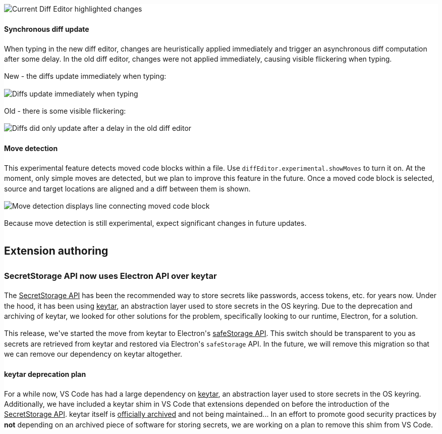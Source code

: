 ![Current Diff Editor highlighted changes](images/1_80/diffEditor_decorationsOld.png)

#### Synchronous diff update

When typing in the new diff editor, changes are heuristically applied
immediately and trigger an asynchronous diff computation after some delay. In
the old diff editor, changes were not applied immediately, causing visible
flickering when typing.

New - the diffs update immediately when typing:

![Diffs update immediately when typing](images/1_80/diffEditor_syncUpdateNew.gif)

Old - there is some visible flickering:

![Diffs did only update after a delay in the old diff editor](images/1_80/diffEditor_asyncUpdateOld.gif)

#### Move detection

This experimental feature detects moved code blocks within a file. Use
`diffEditor.experimental.showMoves` to turn it on. At the moment, only simple
moves are detected, but we plan to improve this feature in the future. Once a
moved code block is selected, source and target locations are aligned and a diff
between them is shown.

![Move detection displays line connecting moved code block](images/1_80/diffEditor_moveDetection.gif)

Because move detection is still experimental, expect significant changes in
future updates.

## Extension authoring

### SecretStorage API now uses Electron API over keytar

The
[SecretStorage API](https://code.visualstudio.com/api/references/vscode-api#SecretStorage)
has been the recommended way to store secrets like passwords, access tokens,
etc. for years now. Under the hood, it has been using
[keytar](https://github.com/atom/node-keytar), an abstraction layer used to
store secrets in the OS keyring. Due to the deprecation and archiving of keytar,
we looked for other solutions for the problem, specifically looking to our
runtime, Electron, for a solution.

This release, we've started the move from keytar to Electron's
[safeStorage API](https://www.electronjs.org/docs/latest/api/safe-storage). This
switch should be transparent to you as secrets are retrieved from keytar and
restored via Electron's `safeStorage` API. In the future, we will remove this
migration so that we can remove our dependency on keytar altogether.

#### keytar deprecation plan

For a while now, VS Code has had a large dependency on
[keytar](https://github.com/atom/node-keytar), an abstraction layer used to
store secrets in the OS keyring. Additionally, we have included a keytar shim in
VS Code that extensions depended on before the introduction of the
[SecretStorage API](https://code.visualstudio.com/api/references/vscode-api#SecretStorage).
keytar itself is [officially archived](https://github.com/atom/node-keytar) and
not being maintained... In an effort to promote good security practices by
**not** depending on an archived piece of software for storing secrets, we are
working on a plan to remove this shim from VS Code.
